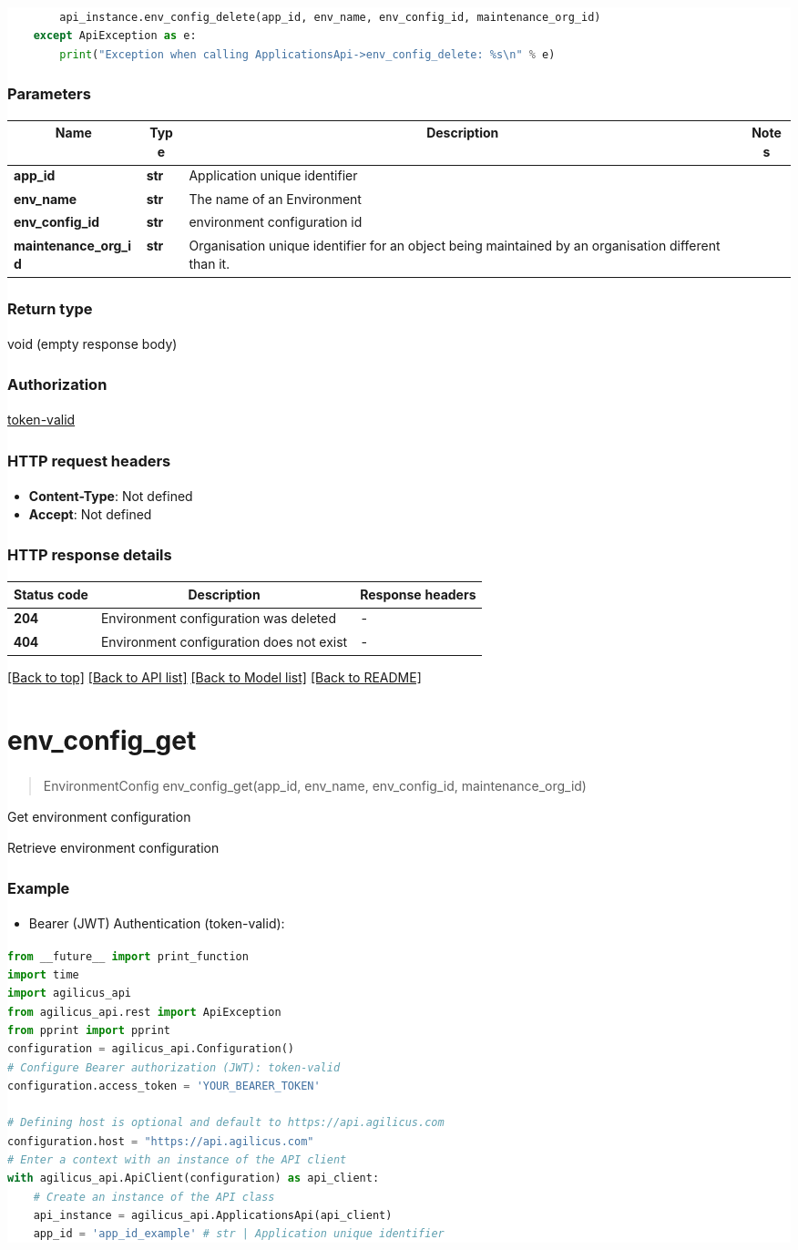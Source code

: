 ```python
        api_instance.env_config_delete(app_id, env_name, env_config_id, maintenance_org_id)
    except ApiException as e:
        print("Exception when calling ApplicationsApi->env_config_delete: %s\n" % e)
```

### Parameters

Name | Type | Description  | Notes
------------- | ------------- | ------------- | -------------
 **app_id** | **str**| Application unique identifier | 
 **env_name** | **str**| The name of an Environment | 
 **env_config_id** | **str**| environment configuration id | 
 **maintenance_org_id** | **str**| Organisation unique identifier for an object being maintained by an organisation different than it.  | 

### Return type

void (empty response body)

### Authorization

[token-valid](../README.md#token-valid)

### HTTP request headers

 - **Content-Type**: Not defined
 - **Accept**: Not defined

### HTTP response details
| Status code | Description | Response headers |
|-------------|-------------|------------------|
**204** | Environment configuration was deleted |  -  |
**404** | Environment configuration does not exist |  -  |

[[Back to top]](#) [[Back to API list]](../README.md#documentation-for-api-endpoints) [[Back to Model list]](../README.md#documentation-for-models) [[Back to README]](../README.md)

# **env_config_get**
> EnvironmentConfig env_config_get(app_id, env_name, env_config_id, maintenance_org_id)

Get environment configuration

Retrieve environment configuration 

### Example

* Bearer (JWT) Authentication (token-valid):
```python
from __future__ import print_function
import time
import agilicus_api
from agilicus_api.rest import ApiException
from pprint import pprint
configuration = agilicus_api.Configuration()
# Configure Bearer authorization (JWT): token-valid
configuration.access_token = 'YOUR_BEARER_TOKEN'

# Defining host is optional and default to https://api.agilicus.com
configuration.host = "https://api.agilicus.com"
# Enter a context with an instance of the API client
with agilicus_api.ApiClient(configuration) as api_client:
    # Create an instance of the API class
    api_instance = agilicus_api.ApplicationsApi(api_client)
    app_id = 'app_id_example' # str | Application unique identifier
```